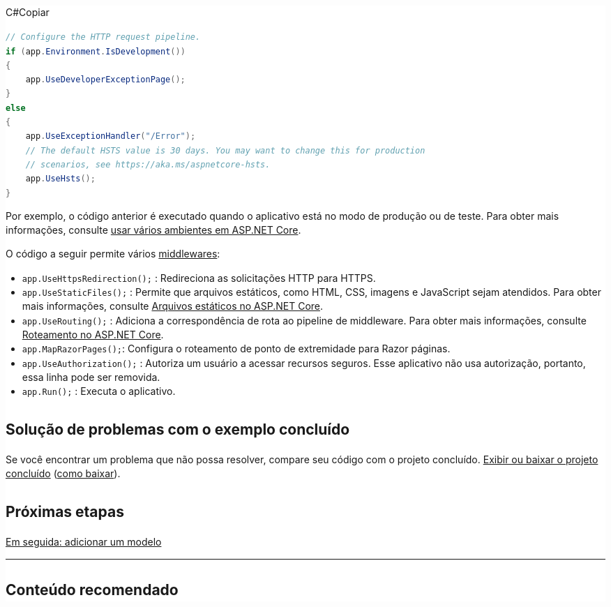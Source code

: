C#Copiar

```csharp
// Configure the HTTP request pipeline.
if (app.Environment.IsDevelopment())
{
    app.UseDeveloperExceptionPage();
}
else
{
    app.UseExceptionHandler("/Error");
    // The default HSTS value is 30 days. You may want to change this for production
    // scenarios, see https://aka.ms/aspnetcore-hsts.
    app.UseHsts();
}
```

Por exemplo, o código anterior é executado quando o aplicativo está no modo de produção ou de teste. Para obter mais informações, consulte [usar vários ambientes em ASP.NET Core](https://docs.microsoft.com/pt-br/aspnet/core/fundamentals/environments?view=aspnetcore-6.0).

O código a seguir permite vários [middlewares](https://docs.microsoft.com/pt-br/aspnet/core/fundamentals/middleware/?view=aspnetcore-6.0):

- `app.UseHttpsRedirection();` : Redireciona as solicitações HTTP para HTTPS.
- `app.UseStaticFiles();` : Permite que arquivos estáticos, como HTML, CSS, imagens e JavaScript sejam atendidos. Para obter mais informações, consulte [Arquivos estáticos no ASP.NET Core](https://docs.microsoft.com/pt-br/aspnet/core/fundamentals/static-files?view=aspnetcore-6.0).
- `app.UseRouting();` : Adiciona a correspondência de rota ao pipeline de middleware. Para obter mais informações, consulte [Roteamento no ASP.NET Core](https://docs.microsoft.com/pt-br/aspnet/core/fundamentals/routing?view=aspnetcore-6.0).
- `app.MapRazorPages();`: Configura o roteamento de ponto de extremidade para Razor páginas.
- `app.UseAuthorization();` : Autoriza um usuário a acessar recursos seguros. Esse aplicativo não usa autorização, portanto, essa linha pode ser removida.
- `app.Run();` : Executa o aplicativo.

## Solução de problemas com o exemplo concluído

Se você encontrar um problema que não possa resolver, compare seu código com o projeto concluído. [Exibir ou baixar o projeto concluído](https://github.com/dotnet/AspNetCore.Docs/tree/main/aspnetcore/tutorials/razor-pages/razor-pages-start/sample/RazorPagesMovie60) ([como baixar](https://docs.microsoft.com/pt-br/aspnet/core/introduction-to-aspnet-core?view=aspnetcore-6.0#how-to-download-a-sample)).

## Próximas etapas

[Em seguida: adicionar um modelo](https://docs.microsoft.com/pt-br/aspnet/core/tutorials/razor-pages/model?view=aspnetcore-6.0)

------

## Conteúdo recomendado
